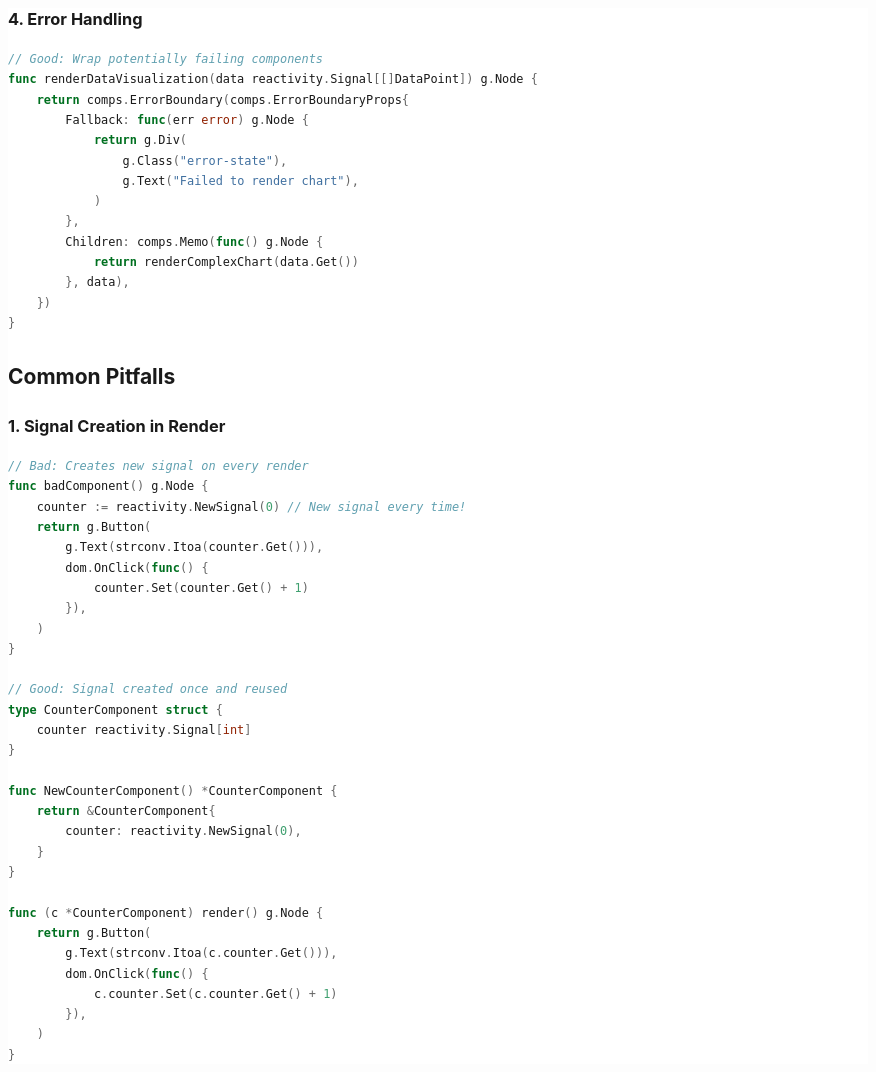 ### 4. Error Handling

```go
// Good: Wrap potentially failing components
func renderDataVisualization(data reactivity.Signal[[]DataPoint]) g.Node {
    return comps.ErrorBoundary(comps.ErrorBoundaryProps{
        Fallback: func(err error) g.Node {
            return g.Div(
                g.Class("error-state"),
                g.Text("Failed to render chart"),
            )
        },
        Children: comps.Memo(func() g.Node {
            return renderComplexChart(data.Get())
        }, data),
    })
}
```

## Common Pitfalls

### 1. Signal Creation in Render

```go
// Bad: Creates new signal on every render
func badComponent() g.Node {
    counter := reactivity.NewSignal(0) // New signal every time!
    return g.Button(
        g.Text(strconv.Itoa(counter.Get())),
        dom.OnClick(func() {
            counter.Set(counter.Get() + 1)
        }),
    )
}

// Good: Signal created once and reused
type CounterComponent struct {
    counter reactivity.Signal[int]
}

func NewCounterComponent() *CounterComponent {
    return &CounterComponent{
        counter: reactivity.NewSignal(0),
    }
}

func (c *CounterComponent) render() g.Node {
    return g.Button(
        g.Text(strconv.Itoa(c.counter.Get())),
        dom.OnClick(func() {
            c.counter.Set(c.counter.Get() + 1)
        }),
    )
}
```
